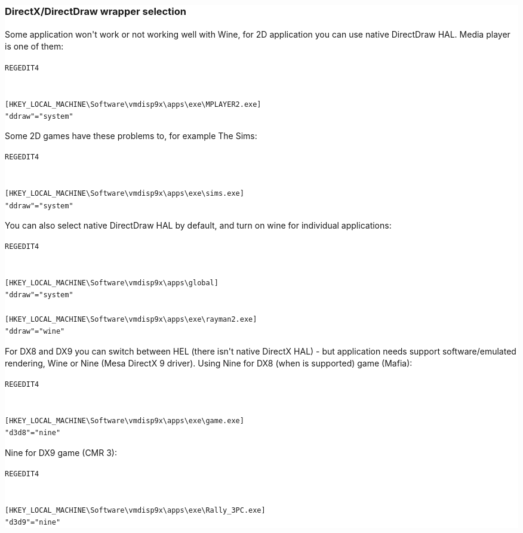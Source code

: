 
### DirectX/DirectDraw wrapper selection

Some application won't work or not working well with Wine, for 2D application you can use native DirectDraw HAL. Media player is one of them:

```
REGEDIT4


[HKEY_LOCAL_MACHINE\Software\vmdisp9x\apps\exe\MPLAYER2.exe]
"ddraw"="system"

```

Some 2D games have these problems to, for example The Sims:

```
REGEDIT4


[HKEY_LOCAL_MACHINE\Software\vmdisp9x\apps\exe\sims.exe]
"ddraw"="system"

```

You can also select native DirectDraw HAL by default, and turn on wine for individual applications:

```
REGEDIT4


[HKEY_LOCAL_MACHINE\Software\vmdisp9x\apps\global]
"ddraw"="system"

[HKEY_LOCAL_MACHINE\Software\vmdisp9x\apps\exe\rayman2.exe]
"ddraw"="wine"

```

For DX8 and DX9 you can switch between HEL (there isn't native DirectX HAL) - but application needs support software/emulated rendering, Wine or Nine (Mesa DirectX 9 driver). Using Nine for DX8 (when is supported) game (Mafia):

```
REGEDIT4


[HKEY_LOCAL_MACHINE\Software\vmdisp9x\apps\exe\game.exe]
"d3d8"="nine"

```

Nine for DX9 game (CMR 3):

```
REGEDIT4


[HKEY_LOCAL_MACHINE\Software\vmdisp9x\apps\exe\Rally_3PC.exe]
"d3d9"="nine"

```
